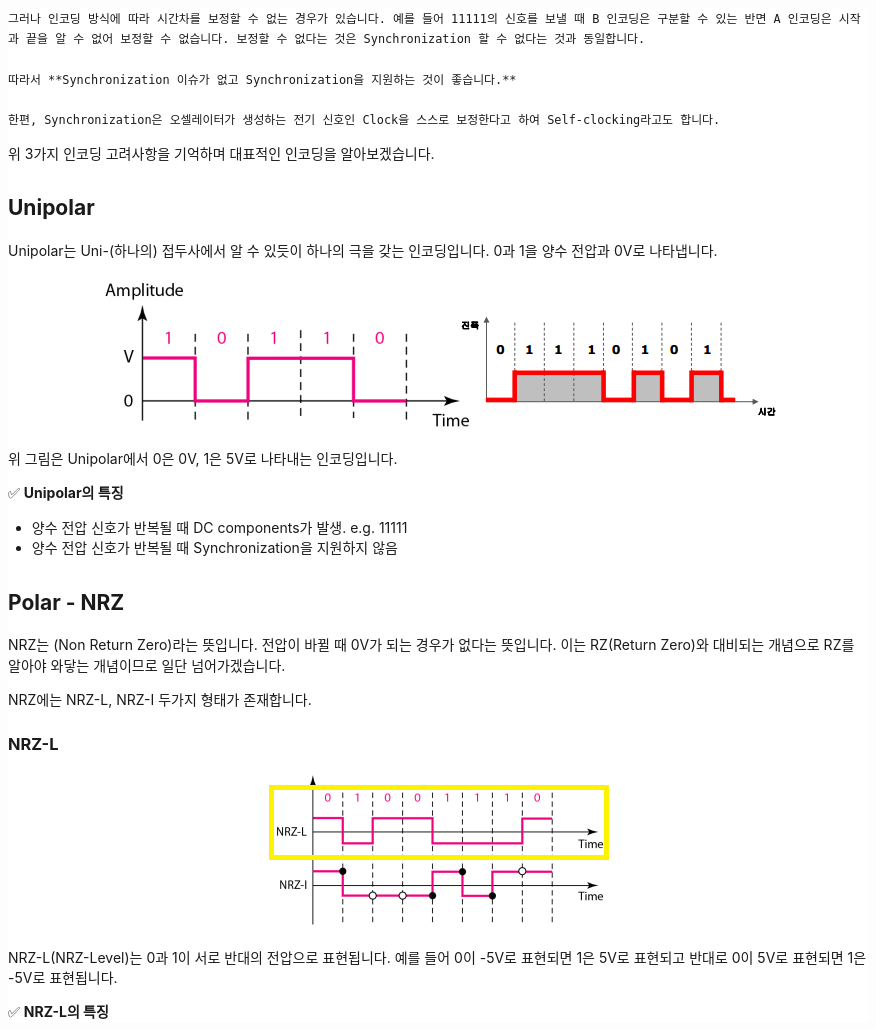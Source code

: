     그러나 인코딩 방식에 따라 시간차를 보정할 수 없는 경우가 있습니다. 예를 들어 11111의 신호를 보낼 때 B 인코딩은 구분할 수 있는 반면 A 인코딩은 시작과 끝을 알 수 없어 보정할 수 없습니다. 보정할 수 없다는 것은 Synchronization 할 수 없다는 것과 동일합니다.
    
    따라서 **Synchronization 이슈가 없고 Synchronization을 지원하는 것이 좋습니다.**
    
    한편, Synchronization은 오셀레이터가 생성하는 전기 신호인 Clock을 스스로 보정한다고 하여 Self-clocking라고도 합니다.
    

위 3가지 인코딩 고려사항을 기억하며 대표적인 인코딩을 알아보겠습니다.

## Unipolar

Unipolar는 Uni-(하나의) 접두사에서 알 수 있듯이 하나의 극을 갖는 인코딩입니다. 0과 1을 양수 전압과 0V로 나타냅니다.

<p align="center"><img src="../../images/데이터통신/5) Line Coding-Untitled 4.png"></p>

위 그림은 Unipolar에서 0은 0V, 1은 5V로 나타내는 인코딩입니다.

✅ **Unipolar의 특징**

- 양수 전압 신호가 반복될 때 DC components가 발생. e.g. 11111
- 양수 전압 신호가 반복될 때 Synchronization을 지원하지 않음

## Polar - NRZ

NRZ는 (Non Return Zero)라는 뜻입니다. 전압이 바뀔 때 0V가 되는 경우가 없다는 뜻입니다. 이는 RZ(Return Zero)와 대비되는 개념으로 RZ를 알아야 와닿는 개념이므로 일단 넘어가겠습니다.

NRZ에는 NRZ-L, NRZ-I 두가지 형태가 존재합니다.

### NRZ-L

<p align="center"><img src="../../images/데이터통신/5) Line Coding-Untitled 5.png"></p>

NRZ-L(NRZ-Level)는 0과 1이 서로 반대의 전압으로 표현됩니다. 예를 들어 0이 -5V로 표현되면 1은 5V로 표현되고 반대로 0이 5V로 표현되면 1은 -5V로 표현됩니다. 

✅ **NRZ-L의 특징**

